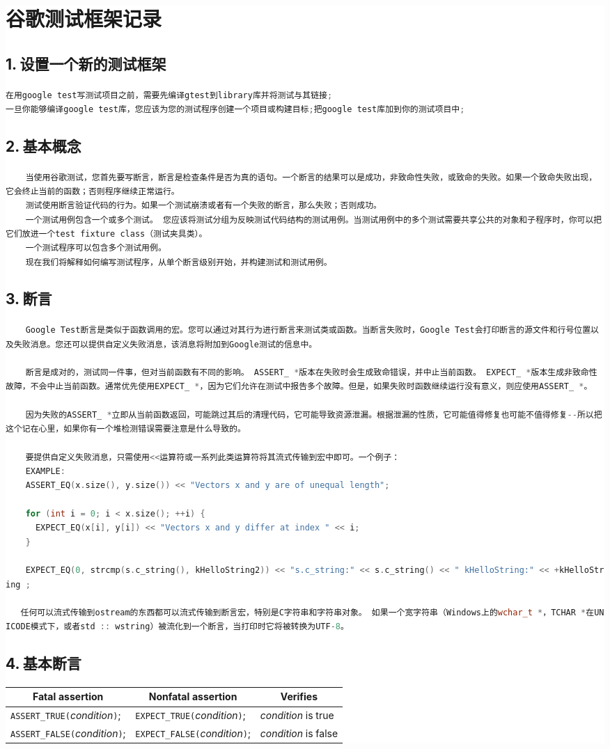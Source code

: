 # 谷歌测试框架记录

## 1. 设置一个新的测试框架

```cpp
在用google test写测试项目之前，需要先编译gtest到library库并将测试与其链接;
一旦你能够编译google test库，您应该为您的测试程序创建一个项目或构建目标;把google test库加到你的测试项目中;
```

## 2.  基本概念

```cpp
	当使用谷歌测试，您首先要写断言，断言是检查条件是否为真的语句。一个断言的结果可以是成功，非致命性失败，或致命的失败。如果一个致命失败出现，它会终止当前的函数；否则程序继续正常运行。
	测试使用断言验证代码的行为。如果一个测试崩溃或者有一个失败的断言，那么失败；否则成功。
	一个测试用例包含一个或多个测试。 您应该将测试分组为反映测试代码结构的测试用例。当测试用例中的多个测试需要共享公共的对象和子程序时，你可以把它们放进一个test fixture class（测试夹具类）。
	一个测试程序可以包含多个测试用例。
	现在我们将解释如何编写测试程序，从单个断言级别开始，并构建测试和测试用例。
```

## 3. 断言

```cpp
	Google Test断言是类似于函数调用的宏。您可以通过对其行为进行断言来测试类或函数。当断言失败时，Google Test会打印断言的源文件和行号位置以及失败消息。您还可以提供自定义失败消息，该消息将附加到Google测试的信息中。

	断言是成对的，测试同一件事，但对当前函数有不同的影响。 ASSERT_ *版本在失败时会生成致命错误，并中止当前函数。 EXPECT_ *版本生成非致命性故障，不会中止当前函数。通常优先使用EXPECT_ *，因为它们允许在测试中报告多个故障。但是，如果失败时函数继续运行没有意义，则应使用ASSERT_ *。

	因为失败的ASSERT_ *立即从当前函数返回，可能跳过其后的清理代码，它可能导致资源泄漏。根据泄漏的性质，它可能值得修复也可能不值得修复--所以把这个记在心里，如果你有一个堆检测错误需要注意是什么导致的。

	要提供自定义失败消息，只需使用<<运算符或一系列此类运算符将其流式传输到宏中即可。一个例子：
    EXAMPLE:
    ASSERT_EQ(x.size(), y.size()) << "Vectors x and y are of unequal length";

    for (int i = 0; i < x.size(); ++i) {
      EXPECT_EQ(x[i], y[i]) << "Vectors x and y differ at index " << i;
    }

	EXPECT_EQ(0, strcmp(s.c_string(), kHelloString2)) << "s.c_string:" << s.c_string() << " kHelloString:" << +kHelloString ; 

   任何可以流式传输到ostream的东西都可以流式传输到断言宏，特别是C字符串和字符串对象。 如果一个宽字符串（Windows上的wchar_t *，TCHAR *在UNICODE模式下，或者std :: wstring）被流化到一个断言，当打印时它将被转换为UTF-8。
```

## 4. 基本断言

| Fatal assertion                | Nonfatal assertion             | Verifies             |
| ------------------------------ | ------------------------------ | -------------------- |
| `ASSERT_TRUE(`*condition*`)`;  | `EXPECT_TRUE(`*condition*`)`;  | *condition* is true  |
| `ASSERT_FALSE(`*condition*`)`; | `EXPECT_FALSE(`*condition*`)`; | *condition* is false |
